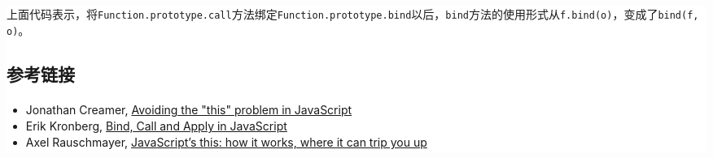 上面代码表示，将`Function.prototype.call`方法绑定`Function.prototype.bind`以后，`bind`方法的使用形式从`f.bind(o)`，变成了`bind(f, o)`。

## 参考链接

- Jonathan Creamer, [Avoiding the "this" problem in JavaScript](http://tech.pro/tutorial/1192/avoiding-the-this-problem-in-javascript)
- Erik Kronberg, [Bind, Call and Apply in JavaScript](https://variadic.me/posts/2013-10-22-bind-call-and-apply-in-javascript.html)
- Axel Rauschmayer, [JavaScript’s this: how it works, where it can trip you up](http://www.2ality.com/2014/05/this.html)
